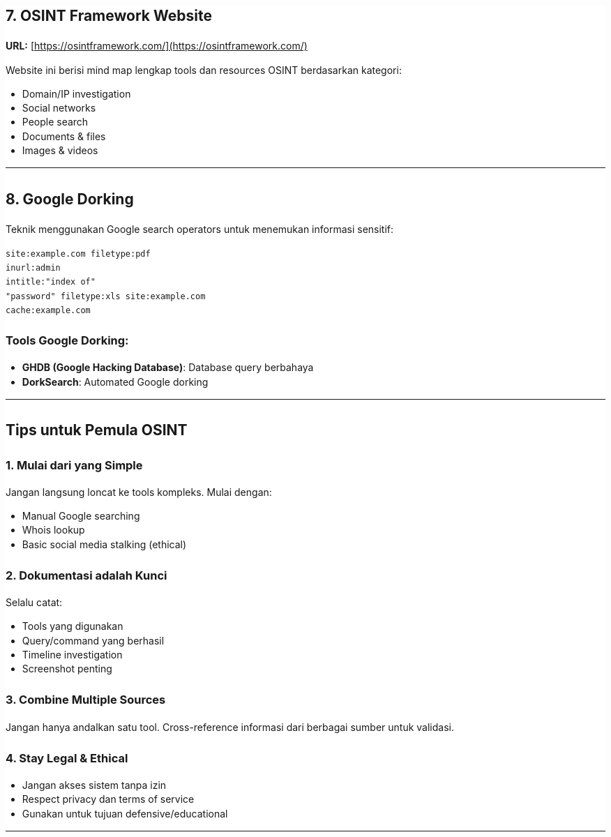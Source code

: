 
## 7. OSINT Framework Website

**URL:** [https://osintframework.com/](https://osintframework.com/)

Website ini berisi mind map lengkap tools dan resources OSINT berdasarkan kategori:
- Domain/IP investigation
- Social networks
- People search
- Documents & files
- Images & videos

---

## 8. Google Dorking

Teknik menggunakan Google search operators untuk menemukan informasi sensitif:

```
site:example.com filetype:pdf
inurl:admin
intitle:"index of"
"password" filetype:xls site:example.com
cache:example.com
```

### Tools Google Dorking:
- **GHDB (Google Hacking Database)**: Database query berbahaya
- **DorkSearch**: Automated Google dorking

---

## Tips untuk Pemula OSINT

### 1. Mulai dari yang Simple
Jangan langsung loncat ke tools kompleks. Mulai dengan:
- Manual Google searching
- Whois lookup
- Basic social media stalking (ethical)

### 2. Dokumentasi adalah Kunci
Selalu catat:
- Tools yang digunakan
- Query/command yang berhasil
- Timeline investigation
- Screenshot penting

### 3. Combine Multiple Sources
Jangan hanya andalkan satu tool. Cross-reference informasi dari berbagai sumber untuk validasi.

### 4. Stay Legal & Ethical
- Jangan akses sistem tanpa izin
- Respect privacy dan terms of service
- Gunakan untuk tujuan defensive/educational

---